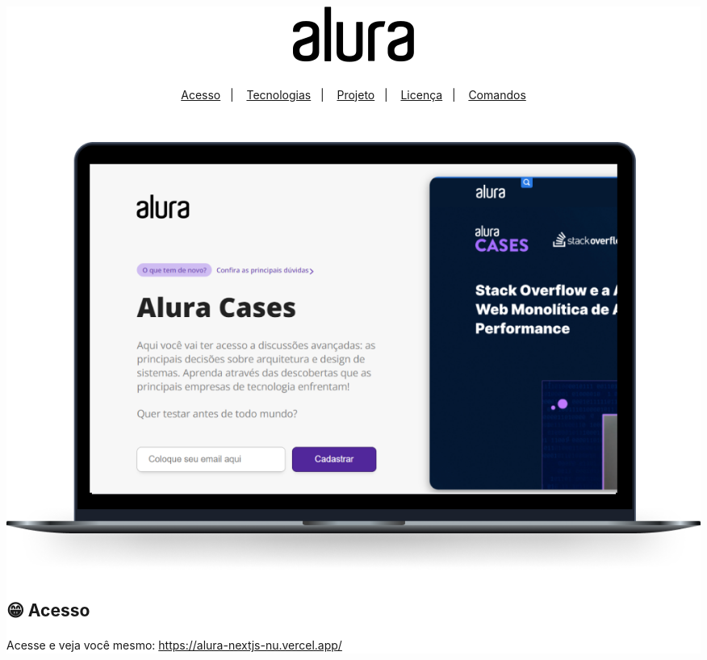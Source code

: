 <h1 align="center">
    <img alt="Alura Cases" title="Alura Cases" src=".github/alura-logo.svg" />
</h1>

<p align="center">
  <a href="#-acesso">Acesso</a>&nbsp;&nbsp;&nbsp;|&nbsp;&nbsp;&nbsp;
  <a href="#-tecnologias">Tecnologias</a>&nbsp;&nbsp;&nbsp;|&nbsp;&nbsp;&nbsp;
  <a href="#-projeto">Projeto</a>&nbsp;&nbsp;&nbsp;|&nbsp;&nbsp;&nbsp;
  <a href="#memo-licença">Licença</a>&nbsp;&nbsp;&nbsp;|&nbsp;&nbsp;&nbsp;
  <a href="#-comandos">Comandos</a>
</p>

<br>

<p align="center">
  <img alt="Alura mockup" src=".github/mockup1.png" width="100%">
</p>

## 😁 Acesso

Acesse e veja você mesmo: https://alura-nextjs-nu.vercel.app/
